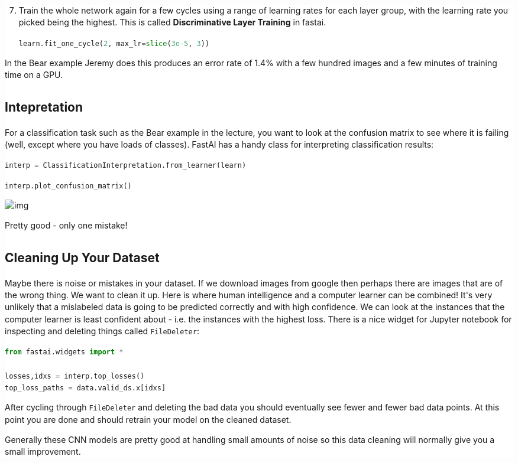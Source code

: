 7. Train the whole network again for a few cycles using a range of learning rates for each layer group, with the learning rate you picked being the highest. This is called __Discriminative Layer Training__ in fastai.

   ```python
   learn.fit_one_cycle(2, max_lr=slice(3e-5, 3))
   ```

In the Bear example Jeremy does this produces an error rate of 1.4% with a few hundred images and a few minutes of training time on a GPU.



## Intepretation

For a classification task such as the Bear example in the lecture, you want to look at the confusion matrix to see where it is failing (well, except where you have loads of classes). FastAI has a handy class for interpreting classification results:

```python
interp = ClassificationInterpretation.from_learner(learn)
```

```python
interp.plot_confusion_matrix()
```

![img](https://github.com/hiromis/notes/raw/master/lesson2/14.png)

Pretty good - only one mistake!



## Cleaning Up Your Dataset

Maybe there is noise or mistakes in your dataset. If we download images from google then perhaps there are images that are of the wrong thing. We want to clean it up.
Here is where human intelligence and a computer learner can be combined! It's very unlikely that a mislabeled data is going to be predicted correctly and with high confidence. We can look at the instances that the computer learner is least confident about - i.e. the instances with the highest loss. There is a nice widget for Jupyter notebook for inspecting and deleting things called `FileDeleter`:

```python
from fastai.widgets import *

losses,idxs = interp.top_losses()
top_loss_paths = data.valid_ds.x[idxs]
```

After cycling through `FileDeleter` and deleting the bad data you should eventually see fewer and fewer bad data points. At this point you are done and should retrain your model on the cleaned dataset.

Generally these CNN models are pretty good at handling small amounts of noise so this data cleaning will normally give you a small improvement.

